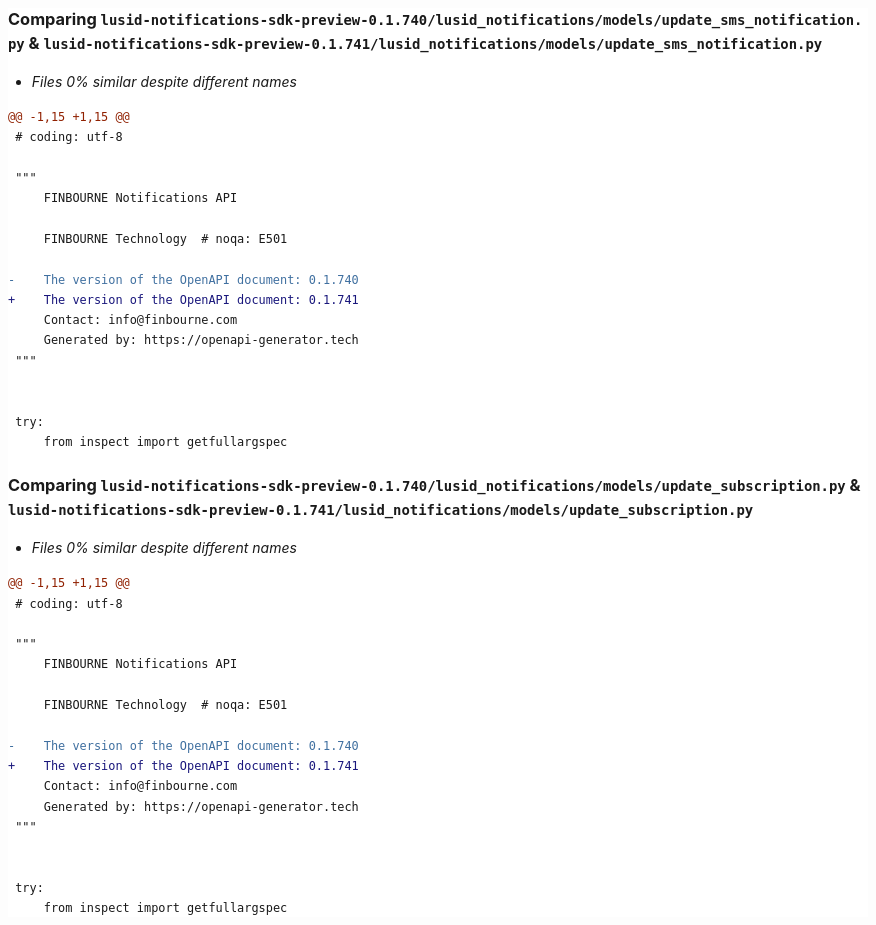 ### Comparing `lusid-notifications-sdk-preview-0.1.740/lusid_notifications/models/update_sms_notification.py` & `lusid-notifications-sdk-preview-0.1.741/lusid_notifications/models/update_sms_notification.py`

 * *Files 0% similar despite different names*

```diff
@@ -1,15 +1,15 @@
 # coding: utf-8
 
 """
     FINBOURNE Notifications API
 
     FINBOURNE Technology  # noqa: E501
 
-    The version of the OpenAPI document: 0.1.740
+    The version of the OpenAPI document: 0.1.741
     Contact: info@finbourne.com
     Generated by: https://openapi-generator.tech
 """
 
 
 try:
     from inspect import getfullargspec
```

### Comparing `lusid-notifications-sdk-preview-0.1.740/lusid_notifications/models/update_subscription.py` & `lusid-notifications-sdk-preview-0.1.741/lusid_notifications/models/update_subscription.py`

 * *Files 0% similar despite different names*

```diff
@@ -1,15 +1,15 @@
 # coding: utf-8
 
 """
     FINBOURNE Notifications API
 
     FINBOURNE Technology  # noqa: E501
 
-    The version of the OpenAPI document: 0.1.740
+    The version of the OpenAPI document: 0.1.741
     Contact: info@finbourne.com
     Generated by: https://openapi-generator.tech
 """
 
 
 try:
     from inspect import getfullargspec
```
